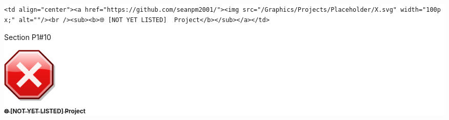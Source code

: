     <td align="center"><a href="https://github.com/seanpm2001/"><img src="/Graphics/Projects/Placeholder/X.svg" width="100px;" alt=""/><br /><sub><b>🌐️ [NOT YET LISTED]  Project</b></sub></a></td>
  </tr>
  
  
  <tr>
    <td align="center"><p>Section P1#10</p></td>
    <td align="center"><a href="https://github.com/seanpm2001/"><img src="/Graphics/Projects/Placeholder/X.svg" width="100px;" alt=""/><br /><sub><b>🌐️ [NOT YET LISTED]  Project</b></sub></a></td>
